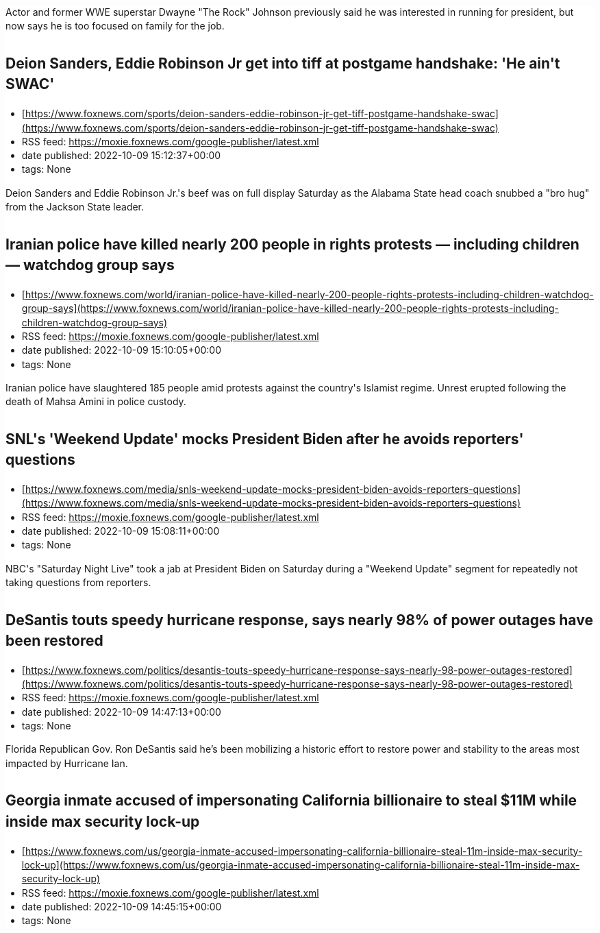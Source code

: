 Actor and former WWE superstar Dwayne "The Rock" Johnson previously said he was interested in running for president, but now says he is too focused on family for the job.

## Deion Sanders, Eddie Robinson Jr get into tiff at postgame handshake: 'He ain't SWAC'
 - [https://www.foxnews.com/sports/deion-sanders-eddie-robinson-jr-get-tiff-postgame-handshake-swac](https://www.foxnews.com/sports/deion-sanders-eddie-robinson-jr-get-tiff-postgame-handshake-swac)
 - RSS feed: https://moxie.foxnews.com/google-publisher/latest.xml
 - date published: 2022-10-09 15:12:37+00:00
 - tags: None

Deion Sanders and Eddie Robinson Jr.'s beef was on full display Saturday as the Alabama State head coach snubbed a "bro hug" from the Jackson State leader.

## Iranian police have killed nearly 200 people in rights protests — including children — watchdog group says
 - [https://www.foxnews.com/world/iranian-police-have-killed-nearly-200-people-rights-protests-including-children-watchdog-group-says](https://www.foxnews.com/world/iranian-police-have-killed-nearly-200-people-rights-protests-including-children-watchdog-group-says)
 - RSS feed: https://moxie.foxnews.com/google-publisher/latest.xml
 - date published: 2022-10-09 15:10:05+00:00
 - tags: None

Iranian police have slaughtered 185 people amid protests against the country's Islamist regime. Unrest erupted following the death of Mahsa Amini in police custody.

## SNL's 'Weekend Update' mocks President Biden after he avoids reporters' questions
 - [https://www.foxnews.com/media/snls-weekend-update-mocks-president-biden-avoids-reporters-questions](https://www.foxnews.com/media/snls-weekend-update-mocks-president-biden-avoids-reporters-questions)
 - RSS feed: https://moxie.foxnews.com/google-publisher/latest.xml
 - date published: 2022-10-09 15:08:11+00:00
 - tags: None

NBC's "Saturday Night Live" took a jab at President Biden on Saturday during a "Weekend Update" segment for repeatedly not taking questions from reporters.

## DeSantis touts speedy hurricane response, says nearly 98% of power outages have been restored
 - [https://www.foxnews.com/politics/desantis-touts-speedy-hurricane-response-says-nearly-98-power-outages-restored](https://www.foxnews.com/politics/desantis-touts-speedy-hurricane-response-says-nearly-98-power-outages-restored)
 - RSS feed: https://moxie.foxnews.com/google-publisher/latest.xml
 - date published: 2022-10-09 14:47:13+00:00
 - tags: None

Florida Republican Gov. Ron DeSantis said he’s been mobilizing a historic effort to restore power and stability to the areas most impacted by Hurricane Ian.

## Georgia inmate accused of impersonating California billionaire to steal $11M while inside max security lock-up
 - [https://www.foxnews.com/us/georgia-inmate-accused-impersonating-california-billionaire-steal-11m-inside-max-security-lock-up](https://www.foxnews.com/us/georgia-inmate-accused-impersonating-california-billionaire-steal-11m-inside-max-security-lock-up)
 - RSS feed: https://moxie.foxnews.com/google-publisher/latest.xml
 - date published: 2022-10-09 14:45:15+00:00
 - tags: None
